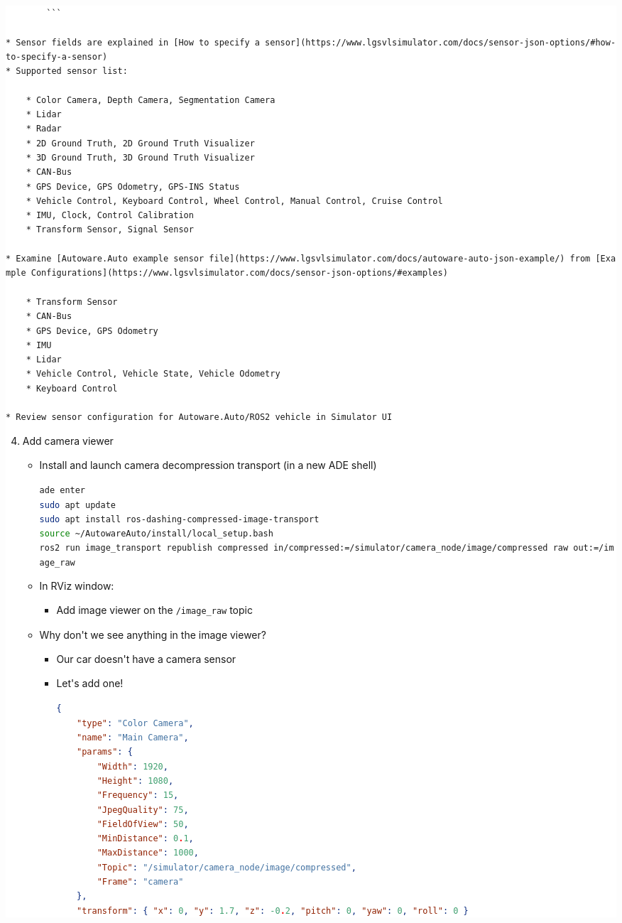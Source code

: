 			```

	* Sensor fields are explained in [How to specify a sensor](https://www.lgsvlsimulator.com/docs/sensor-json-options/#how-to-specify-a-sensor)
	* Supported sensor list:

		* Color Camera, Depth Camera, Segmentation Camera
		* Lidar
		* Radar
		* 2D Ground Truth, 2D Ground Truth Visualizer
		* 3D Ground Truth, 3D Ground Truth Visualizer
		* CAN-Bus
		* GPS Device, GPS Odometry, GPS-INS Status
		* Vehicle Control, Keyboard Control, Wheel Control, Manual Control, Cruise Control
		* IMU, Clock, Control Calibration
		* Transform Sensor, Signal Sensor

	* Examine [Autoware.Auto example sensor file](https://www.lgsvlsimulator.com/docs/autoware-auto-json-example/) from [Example Configurations](https://www.lgsvlsimulator.com/docs/sensor-json-options/#examples)

		* Transform Sensor
		* CAN-Bus
		* GPS Device, GPS Odometry
		* IMU
		* Lidar
		* Vehicle Control, Vehicle State, Vehicle Odometry
		* Keyboard Control

	* Review sensor configuration for Autoware.Auto/ROS2 vehicle in Simulator UI


4. Add camera viewer

	* Install and launch camera decompression transport (in a new ADE shell)

		```bash
		ade enter
		sudo apt update
		sudo apt install ros-dashing-compressed-image-transport
		source ~/AutowareAuto/install/local_setup.bash
		ros2 run image_transport republish compressed in/compressed:=/simulator/camera_node/image/compressed raw out:=/image_raw
		```

	* In RViz window:

		* Add image viewer on the `/image_raw` topic

	* Why don't we see anything in the image viewer?
		* Our car doesn't have a camera sensor
		* Let's add one!

			```JSON
			{
				"type": "Color Camera",
				"name": "Main Camera",
				"params": {
					"Width": 1920,
					"Height": 1080,
					"Frequency": 15,
					"JpegQuality": 75,
					"FieldOfView": 50,
					"MinDistance": 0.1,
					"MaxDistance": 1000,
					"Topic": "/simulator/camera_node/image/compressed",
					"Frame": "camera"
				},
				"transform": { "x": 0, "y": 1.7, "z": -0.2, "pitch": 0, "yaw": 0, "roll": 0 }